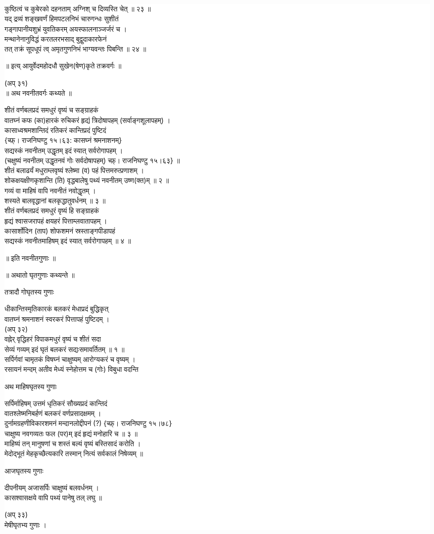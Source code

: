 कुष्ठित्वं च कुबेरको दहनताम् अग्निश् च दिव्यस्ति चेत् ॥ २३ ॥  
यद् द्रव्यं शङ्खवर्णं हिमपटलनिभं चारुगन्धः सुशीतं  
गङ्गापानीयशुभ्रं युवतिकरम् अयस्फालनाञ्जर्जरं च ।  
मन्थानेनानुविद्धं करतलरभसाद् बुद्वुदाकारफेनं  
तत् तक्रं सूपधूपं त्व् अमृतगुणनिभं भाग्यवन्तः पिबन्ति ॥ २४ ॥  
    
॥ इत्य् आयुर्वेदमहोदधौ सुखेन(षेण)कृते तक्रवर्गः ॥  
    
(अप् ३१)  
॥ अथ नवनीतवर्गः कथ्यते ॥  
    
शीतं वर्णबलप्रदं समधुरं वृष्यं च सङ्ग्राहकं  
वातघ्नं कफ (का)हारकं रुचिकरं हृद्यं त्रिदोषापहम् (सर्वाङ्गशूलापहम्) ।  
कासाध्वश्रमशान्तिदं रतिकरं कान्तिप्रदं पुष्टिदं  
{च्फ़्। राजनिघण्टु १५।६३: कासघ्नं श्रमनाशनम्}  
सद्यस्कं नवनीतम् उद्धृतम् इदं स्यात् सर्वरोगापहम् ।  
(चक्षुष्यं नवनीतम् उद्धृतनवं गोः सर्वदोषापहम्) च्फ़्। राजनिघण्टु १५।६३} ॥  
शीतं बलाढर्यं मधुराम्लवृष्यं श्लेष्मा (व) पहं पित्तमरुत्प्रणाशम् ।  
शोकक्षयक्षीणकृशान्ति (ति) वृद्धबालेषु पथ्यं नवनीतम् उष्ण(क्त)म् ॥ २ ॥  
गव्यं वा माहिषं वापि नवनीतं नवोद्धृतम् ।  
शस्यते बालवृद्धानां बलकृद्धातुवर्धनम् ॥ ३ ॥  
शीतं वर्णबलप्रदं समधुरं वृष्यं हि सङ्ग्राहकं  
हृद्यं श्वासजरापहं क्षयहरं पित्ताम्लवातापहम् ।  
कासार्शोदिन (ताप) शोफशमनं स्रस्ताङ्गपीडापहं  
सद्यस्कं नवनीतमाहिषम् इदं स्यात् सर्वरोगापहम् ॥ ४ ॥  
    
॥ इति नवनीतगुणाः ॥  
    
॥ अथातो घृतगुणाः कथ्यन्ते ॥  
    
तत्रादौ गोघृतस्य गुणाः  
    
धीकान्तिस्मृतिकारकं बलकरं मेधाप्रदं बुद्धिकृत्  
वातघ्नं श्रमनाशनं स्वरकरं पित्तापहं पुष्टिदम् ।  
(अप् ३२)  
वह्नेर् वृद्धिहरं विपाकमधुरं वृष्यं च शीतं सदा  
सेव्यं गव्यम् इदं घृतं बलकरं सद्यःसमावर्तितम् ॥ १ ॥  
सर्पिर्गवां चामृतकं विषघ्नं चाक्षुष्यम् आरोग्यकरं च वृष्यम् ।  
रसायनं मन्दम् अतीव मेध्यं स्नेहोत्तम च (गोः) विबुधा वदन्ति  
    
अथ माहिषघृतस्य गुणाः  
    
सर्पिर्माहिषम् उत्तमं धृतिकरं सौख्यप्रदं कान्तिदं  
वातश्लेष्मनिबर्हणं बलकरं वर्णप्रसादक्षमम् ।  
दुर्नामग्रहणीविकारशमनं मन्दानलोद्दीपनं (?) {च्फ़्। राजनिघण्टु १५।७८}  
चाक्षुष्य नवगव्यतः फल (पर)म् इदं हृद्यं मनोहारि च ॥ ३ ॥  
माहिष्यं तन् मानुषणां च शस्तं बल्यं वृष्यं बस्तिसादं करोति ।  
मेदोद्भूतं मेहकृच्छैत्यकारि तस्मान् नित्यं सर्वकालं निषेव्यम् ॥  
    
आजघृतस्य गुणाः  
    
दीपनीयम् अजासर्पिः चाक्षुष्यं बलवर्धनम् ।  
कासश्वासक्षये वापि पथ्यं पानेषु तल् लघु ॥  
    
(अप् ३३)  
मेषीघृतभ्य गुणाः ।  
    